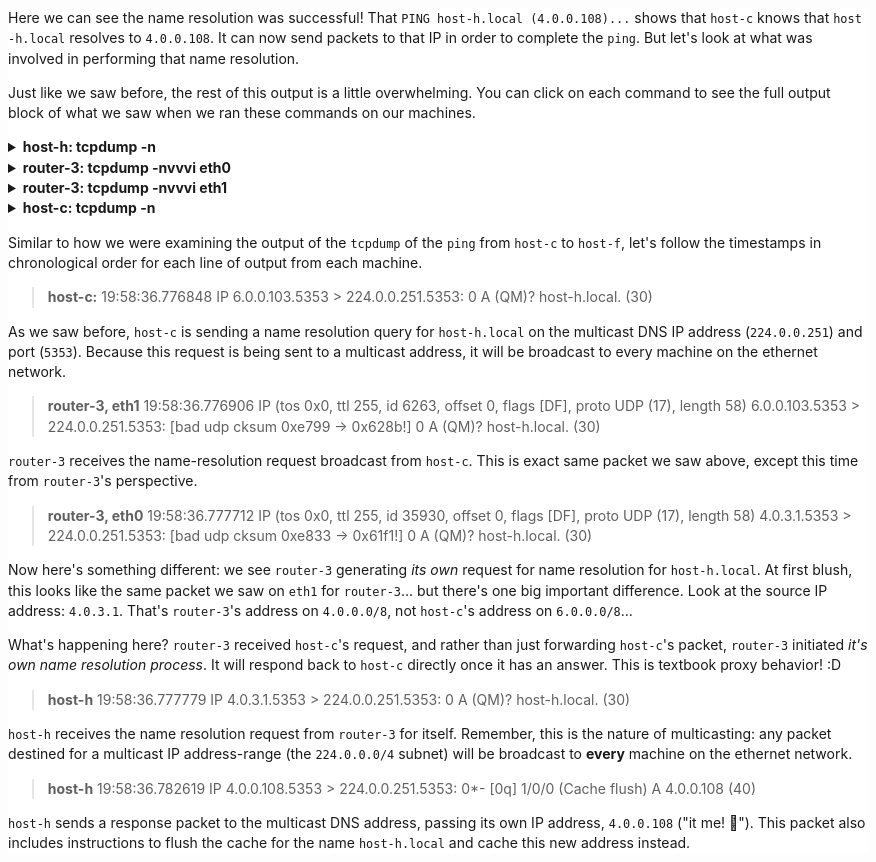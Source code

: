 Here we can see the name resolution was successful! That `PING host-h.local (4.0.0.108)...` shows that `host-c` knows that `host-h.local` resolves to `4.0.0.108`. It can now send packets to that IP in order to complete the `ping`. But let's look at what was involved in performing that name resolution.

Just like we saw before, the rest of this output is a little overwhelming. You can click on each command to see the full output block of what we saw when we ran these commands on our machines.

<details><summary><b>host-h: tcpdump -n</b></summary></details>

<details><summary><b>router-3: tcpdump -nvvvi eth0</b></summary></details>

<details><summary><b>router-3: tcpdump -nvvvi eth1</b></summary></details>

<details><summary><b>host-c: tcpdump -n</b></summary></details>

Similar to how we were examining the output of the `tcpdump` of the `ping` from `host-c` to `host-f`, let's follow the timestamps in chronological order for each line of output from each machine.

> **host-c:**
> 19:58:36.776848 IP 6.0.0.103.5353 > 224.0.0.251.5353: 0 A (QM)? host-h.local. (30)

As we saw before, `host-c` is sending a name resolution query for `host-h.local` on the multicast DNS IP address (`224.0.0.251`) and port (`5353`). Because this request is being sent to a multicast address, it will be broadcast to every machine on the ethernet network.

> **router-3, eth1**
> 19:58:36.776906 IP (tos 0x0, ttl 255, id 6263, offset 0, flags [DF], proto UDP (17), length 58)
    6.0.0.103.5353 > 224.0.0.251.5353: [bad udp cksum 0xe799 -> 0x628b!] 0 A (QM)? host-h.local. (30)

`router-3` receives the name-resolution request broadcast from `host-c`. This is exact same packet we saw above, except this time from `router-3`'s perspective.

> **router-3, eth0**
> 19:58:36.777712 IP (tos 0x0, ttl 255, id 35930, offset 0, flags [DF], proto UDP (17), length 58)
    4.0.3.1.5353 > 224.0.0.251.5353: [bad udp cksum 0xe833 -> 0x61f1!] 0 A (QM)? host-h.local. (30)

Now here's something different: we see `router-3` generating _its own_ request for name resolution for `host-h.local`. At first blush, this looks like the same packet we saw on `eth1` for `router-3`... but there's one big important difference. Look at the source IP address: `4.0.3.1`. That's `router-3`'s address on `4.0.0.0/8`, not `host-c`'s address on `6.0.0.0/8`...

What's happening here? `router-3` received `host-c`'s request, and rather than just forwarding `host-c`'s packet, `router-3` initiated _it's own name resolution process_. It will respond back to `host-c` directly once it has an answer. This is textbook proxy behavior! :D

> **host-h**
> 19:58:36.777779 IP 4.0.3.1.5353 > 224.0.0.251.5353: 0 A (QM)? host-h.local. (30)

`host-h` receives the name resolution request from `router-3` for itself. Remember, this is the nature of multicasting: any packet destined for a multicast IP address-range (the `224.0.0.0/4` subnet) will be broadcast to **every** machine on the ethernet network.

> **host-h**
> 19:58:36.782619 IP 4.0.0.108.5353 > 224.0.0.251.5353: 0*- [0q] 1/0/0 (Cache flush) A 4.0.0.108 (40)

`host-h` sends a response packet to the multicast DNS address, passing its own IP address, `4.0.0.108` ("it me! 🤚"). This packet also includes instructions to flush the cache for the name `host-h.local` and cache this new address instead.
